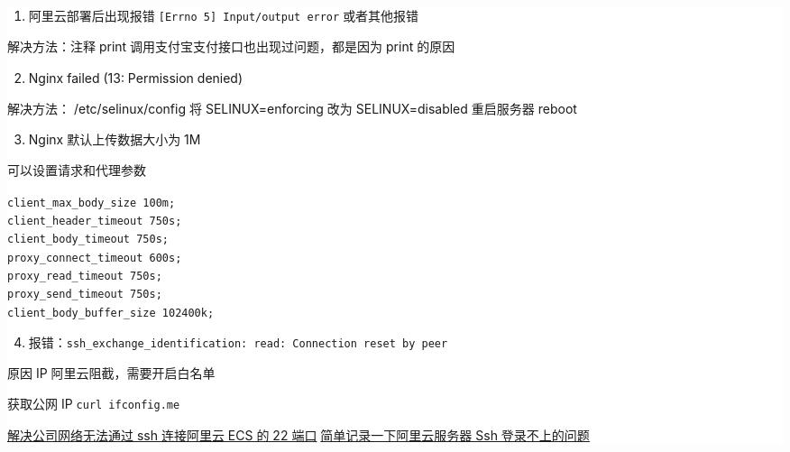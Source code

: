 1. 阿里云部署后出现报错 `[Errno 5] Input/output error` 或者其他报错

解决方法：注释 print 调用支付宝支付接口也出现过问题，都是因为 print 的原因

2. Nginx failed (13: Permission denied)

解决方法： /etc/selinux/config 将 SELINUX=enforcing 改为 SELINUX=disabled 重启服务器 reboot

3. Nginx 默认上传数据大小为 1M

可以设置请求和代理参数

```
client_max_body_size 100m;
client_header_timeout 750s;
client_body_timeout 750s;
proxy_connect_timeout 600s;
proxy_read_timeout 750s;
proxy_send_timeout 750s;
client_body_buffer_size 102400k;
```

4. 报错：`ssh_exchange_identification: read: Connection reset by peer`

原因 IP 阿里云阻截，需要开启白名单

获取公网 IP `curl ifconfig.me`

[解决公司网络无法通过 ssh 连接阿里云 ECS 的 22 端口](https://www.jianshu.com/p/effb2b665c15)
[简单记录一下阿里云服务器 Ssh 登录不上的问题](https://hbnnforever.cn/article/sshaliecs.html)
